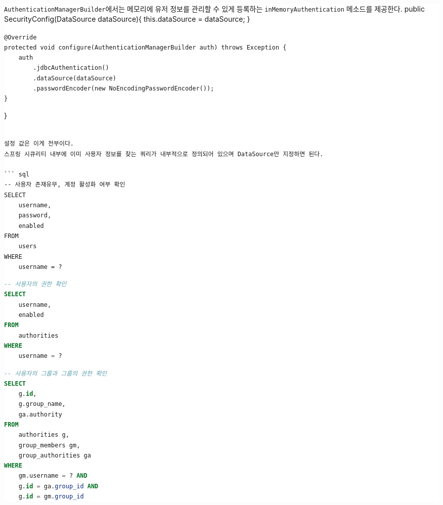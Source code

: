 ```AuthenticationManagerBuilder```에서는 메모리에 유저 정보를 관리할 수 있게 등록하는 ```inMemoryAuthentication``` 메소드를 제공한다. 
    public SecurityConfig(DataSource dataSource){
        this.dataSource = dataSource;
    }

    @Override
    protected void configure(AuthenticationManagerBuilder auth) throws Exception {
        auth
            .jdbcAuthentication()
            .dataSource(dataSource)
            .passwordEncoder(new NoEncodingPasswordEncoder());
    }
}
```

설정 값은 이게 전부이다. 
스프링 시큐리티 내부에 이미 사용자 정보를 찾는 쿼리가 내부적으로 정의되어 있으며 DataSource만 지정하면 된다. 

``` sql
-- 사용자 존재유무, 계정 활성화 여부 확인
SELECT
	username,
	password,
	enabled
FROM
	users
WHERE
	username = ?
```

``` sql
-- 사용자의 권한 확인
SELECT
	username,
	enabled
FROM
	authorities
WHERE
	username = ?
```

``` sql
-- 사용자의 그룹과 그룹의 권한 확인
SELECT
	g.id,
	g.group_name,
	ga.authority
FROM
	authorities g,
	group_members gm,
	group_authorities ga
WHERE
	gm.username = ? AND
	g.id = ga.group_id AND
	g.id = gm.group_id
```
